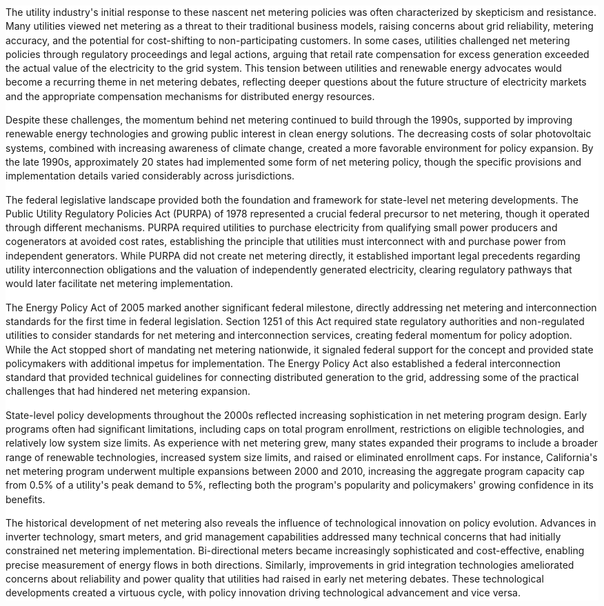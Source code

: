 The utility industry's initial response to these nascent net metering policies was often characterized by skepticism and resistance. Many utilities viewed net metering as a threat to their traditional business models, raising concerns about grid reliability, metering accuracy, and the potential for cost-shifting to non-participating customers. In some cases, utilities challenged net metering policies through regulatory proceedings and legal actions, arguing that retail rate compensation for excess generation exceeded the actual value of the electricity to the grid system. This tension between utilities and renewable energy advocates would become a recurring theme in net metering debates, reflecting deeper questions about the future structure of electricity markets and the appropriate compensation mechanisms for distributed energy resources.

Despite these challenges, the momentum behind net metering continued to build through the 1990s, supported by improving renewable energy technologies and growing public interest in clean energy solutions. The decreasing costs of solar photovoltaic systems, combined with increasing awareness of climate change, created a more favorable environment for policy expansion. By the late 1990s, approximately 20 states had implemented some form of net metering policy, though the specific provisions and implementation details varied considerably across jurisdictions.

The federal legislative landscape provided both the foundation and framework for state-level net metering developments. The Public Utility Regulatory Policies Act (PURPA) of 1978 represented a crucial federal precursor to net metering, though it operated through different mechanisms. PURPA required utilities to purchase electricity from qualifying small power producers and cogenerators at avoided cost rates, establishing the principle that utilities must interconnect with and purchase power from independent generators. While PURPA did not create net metering directly, it established important legal precedents regarding utility interconnection obligations and the valuation of independently generated electricity, clearing regulatory pathways that would later facilitate net metering implementation.

The Energy Policy Act of 2005 marked another significant federal milestone, directly addressing net metering and interconnection standards for the first time in federal legislation. Section 1251 of this Act required state regulatory authorities and non-regulated utilities to consider standards for net metering and interconnection services, creating federal momentum for policy adoption. While the Act stopped short of mandating net metering nationwide, it signaled federal support for the concept and provided state policymakers with additional impetus for implementation. The Energy Policy Act also established a federal interconnection standard that provided technical guidelines for connecting distributed generation to the grid, addressing some of the practical challenges that had hindered net metering expansion.

State-level policy developments throughout the 2000s reflected increasing sophistication in net metering program design. Early programs often had significant limitations, including caps on total program enrollment, restrictions on eligible technologies, and relatively low system size limits. As experience with net metering grew, many states expanded their programs to include a broader range of renewable technologies, increased system size limits, and raised or eliminated enrollment caps. For instance, California's net metering program underwent multiple expansions between 2000 and 2010, increasing the aggregate program capacity cap from 0.5% of a utility's peak demand to 5%, reflecting both the program's popularity and policymakers' growing confidence in its benefits.

The historical development of net metering also reveals the influence of technological innovation on policy evolution. Advances in inverter technology, smart meters, and grid management capabilities addressed many technical concerns that had initially constrained net metering implementation. Bi-directional meters became increasingly sophisticated and cost-effective, enabling precise measurement of energy flows in both directions. Similarly, improvements in grid integration technologies ameliorated concerns about reliability and power quality that utilities had raised in early net metering debates. These technological developments created a virtuous cycle, with policy innovation driving technological advancement and vice versa.
